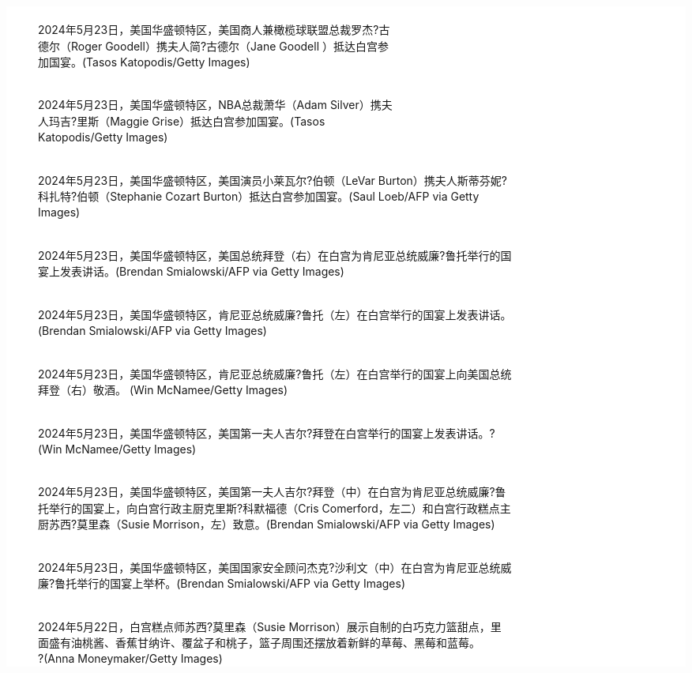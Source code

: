 <figure id="attachment_14256938" aria-describedby="caption-attachment-14256938" style="width: 450px" class="wp-caption aligncenter"><a target="_blank" href="https://i.epochtimes.com/assets/uploads/2024/05/id14256938-GettyImages-2154371382.jpg"><img class=" wp-image-14256938" src="https://i.epochtimes.com/assets/uploads/2024/05/id14256938-GettyImages-2154371382.jpg" alt="" width="450" b="656" /></a><figcaption id="caption-attachment-14256938" class="wp-caption-text">2024年5月23日，美国华盛顿特区，美国商人兼橄榄球联盟总裁罗杰?古德尔（Roger Goodell）携夫人简?古德尔（Jane Goodell ）抵达白宫参加国宴。(Tasos Katopodis/Getty Images)</figcaption></figure>
<figure id="attachment_14256937" aria-describedby="caption-attachment-14256937" style="width: 451px" class="wp-caption aligncenter"><a target="_blank" href="https://i.epochtimes.com/assets/uploads/2024/05/id14256937-GettyImages-2154365825.jpg"><img class=" wp-image-14256937" src="https://i.epochtimes.com/assets/uploads/2024/05/id14256937-GettyImages-2154365825.jpg" alt="" width="451" b="677" /></a><figcaption id="caption-attachment-14256937" class="wp-caption-text">2024年5月23日，美国华盛顿特区，NBA总裁萧华（Adam Silver）携夫人玛吉?里斯（Maggie Grise）抵达白宫参加国宴。(Tasos Katopodis/Getty Images)</figcaption></figure>
<figure id="attachment_14256932" aria-describedby="caption-attachment-14256932" style="width: 599px" class="wp-caption aligncenter"><a target="_blank" href="https://i.epochtimes.com/assets/uploads/2024/05/id14256932-GettyImages-2153722769.jpg"><img class=" wp-image-14256932" src="https://i.epochtimes.com/assets/uploads/2024/05/id14256932-GettyImages-2153722769.jpg" alt="" width="599" b="399" /></a><figcaption id="caption-attachment-14256932" class="wp-caption-text">2024年5月23日，美国华盛顿特区，美国演员小莱瓦尔?伯顿（LeVar Burton）携夫人斯蒂芬妮?科扎特?伯顿（Stephanie Cozart Burton）抵达白宫参加国宴。(Saul Loeb/AFP via Getty Images)</figcaption></figure>
<figure id="attachment_14256741" aria-describedby="caption-attachment-14256741" style="width: 600px" class="wp-caption aligncenter"><a target="_blank" href="https://i.epochtimes.com/assets/uploads/2024/05/id14256741-GettyImages-2153727698.jpg"><img class=" wp-image-14256741" src="https://i.epochtimes.com/assets/uploads/2024/05/id14256741-GettyImages-2153727698.jpg" alt="" width="600" b="400" /></a><figcaption id="caption-attachment-14256741" class="wp-caption-text">2024年5月23日，美国华盛顿特区，美国总统拜登（右）在白宫为肯尼亚总统威廉?鲁托举行的国宴上发表讲话。(Brendan Smialowski/AFP via Getty Images)</figcaption></figure>
<figure id="attachment_14256785" aria-describedby="caption-attachment-14256785" style="width: 600px" class="wp-caption aligncenter"><a target="_blank" href="https://i.epochtimes.com/assets/uploads/2024/05/id14256785-GettyImages-2153727907.jpg"><img class=" wp-image-14256785" src="https://i.epochtimes.com/assets/uploads/2024/05/id14256785-GettyImages-2153727907.jpg" alt="" width="600" b="400" /></a><figcaption id="caption-attachment-14256785" class="wp-caption-text">2024年5月23日，美国华盛顿特区，肯尼亚总统威廉?鲁托（左）在白宫举行的国宴上发表讲话。(Brendan Smialowski/AFP via Getty Images)</figcaption></figure>
<figure id="attachment_14256790" aria-describedby="caption-attachment-14256790" style="width: 600px" class="wp-caption aligncenter"><a target="_blank" href="https://i.epochtimes.com/assets/uploads/2024/05/id14256790-GettyImages-2154373197.jpg"><img class=" wp-image-14256790" src="https://i.epochtimes.com/assets/uploads/2024/05/id14256790-GettyImages-2154373197.jpg" alt="" width="600" b="400" /></a><figcaption id="caption-attachment-14256790" class="wp-caption-text">2024年5月23日，美国华盛顿特区，肯尼亚总统威廉?鲁托（左）在白宫举行的国宴上向美国总统拜登（右）敬酒。 (Win McNamee/Getty Images)</figcaption></figure>
<figure id="attachment_14256791" aria-describedby="caption-attachment-14256791" style="width: 599px" class="wp-caption aligncenter"><a target="_blank" href="https://i.epochtimes.com/assets/uploads/2024/05/id14256791-GettyImages-2154382790.jpg"><img class=" wp-image-14256791" src="https://i.epochtimes.com/assets/uploads/2024/05/id14256791-GettyImages-2154382790.jpg" alt="" width="599" b="399" /></a><figcaption id="caption-attachment-14256791" class="wp-caption-text">2024年5月23日，美国华盛顿特区，美国第一夫人吉尔?拜登在白宫举行的国宴上发表讲话。?(Win McNamee/Getty Images)</figcaption></figure>
<figure id="attachment_14256786" aria-describedby="caption-attachment-14256786" style="width: 599px" class="wp-caption aligncenter"><a target="_blank" href="https://i.epochtimes.com/assets/uploads/2024/05/id14256786-GettyImages-2153731217.jpg"><img class=" wp-image-14256786" src="https://i.epochtimes.com/assets/uploads/2024/05/id14256786-GettyImages-2153731217.jpg" alt="" width="599" b="399" /></a><figcaption id="caption-attachment-14256786" class="wp-caption-text">2024年5月23日，美国华盛顿特区，美国第一夫人吉尔?拜登（中）在白宫为肯尼亚总统威廉?鲁托举行的国宴上，向白宫行政主厨克里斯?科默福德（Cris Comerford，左二）和白宫行政糕点主厨苏西?莫里森（Susie Morrison，左）致意。(Brendan Smialowski/AFP via Getty Images)</figcaption></figure>
<figure id="attachment_14256782" aria-describedby="caption-attachment-14256782" style="width: 600px" class="wp-caption aligncenter"><a target="_blank" href="https://i.epochtimes.com/assets/uploads/2024/05/id14256782-GettyImages-2153727545.jpg"><img class=" wp-image-14256782" src="https://i.epochtimes.com/assets/uploads/2024/05/id14256782-GettyImages-2153727545.jpg" alt="" width="600" b="400" /></a><figcaption id="caption-attachment-14256782" class="wp-caption-text">2024年5月23日，美国华盛顿特区，美国国家安全顾问杰克?沙利文（中）在白宫为肯尼亚总统威廉?鲁托举行的国宴上举杯。(Brendan Smialowski/AFP via Getty Images)</figcaption></figure>
<figure id="attachment_14256934" aria-describedby="caption-attachment-14256934" style="width: 600px" class="wp-caption aligncenter"><a target="_blank" href="https://i.epochtimes.com/assets/uploads/2024/05/id14256934-GettyImages-2154186963.jpg"><img class=" wp-image-14256934" src="https://i.epochtimes.com/assets/uploads/2024/05/id14256934-GettyImages-2154186963.jpg" alt="" width="600" b="400" /></a><figcaption id="caption-attachment-14256934" class="wp-caption-text">2024年5月22日，白宫糕点师苏西?莫里森（Susie Morrison）展示自制的白巧克力篮甜点，里面盛有油桃酱、香蕉甘纳许、覆盆子和桃子，篮子周围还摆放着新鲜的草莓、黑莓和蓝莓。<br />?(Anna Moneymaker/Getty Images)</figcaption></figure>